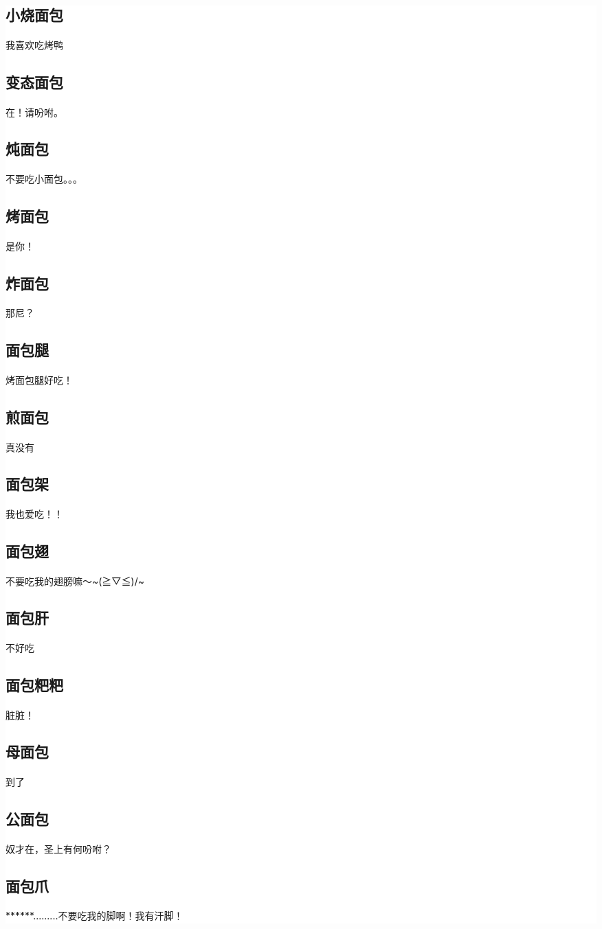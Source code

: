 ## 小烧面包
我喜欢吃烤鸭

## 变态面包
在！请吩咐。

## 炖面包
不要吃小面包。。。

## 烤面包
是你！

## 炸面包
那尼？

## 面包腿
烤面包腿好吃！

## 煎面包
真没有

## 面包架
我也爱吃！！

## 面包翅
不要吃我的翅膀嘛～~\(≧▽≦)/~

## 面包肝
不好吃

## 面包粑粑
脏脏！

## 母面包
到了

## 公面包
奴才在，圣上有何吩咐？

## 面包爪
******.........不要吃我的脚啊！我有汗脚！
